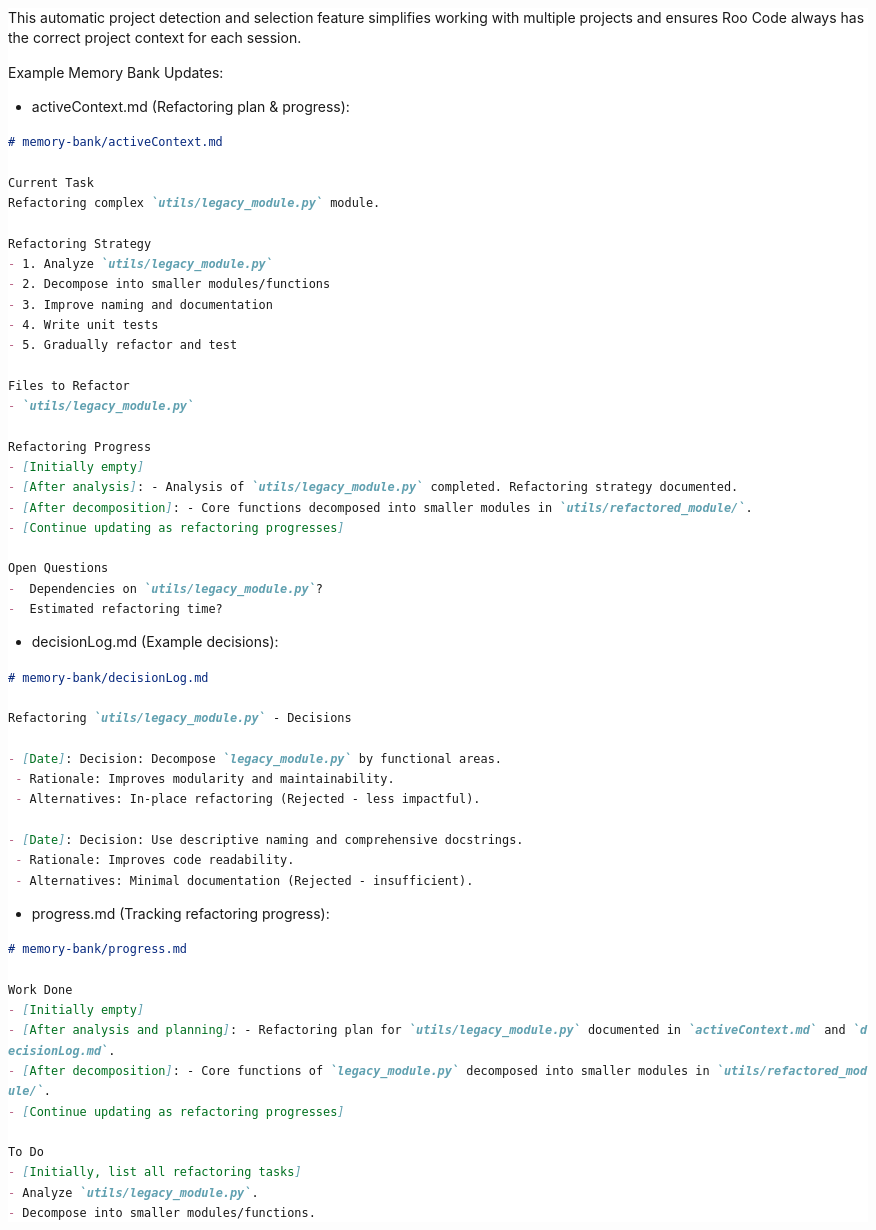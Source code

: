This automatic project detection and selection feature simplifies working with multiple projects and ensures Roo Code always has the correct project context for each session.

Example Memory Bank Updates:


* activeContext.md (Refactoring plan & progress):
 ```markdown
 # memory-bank/activeContext.md

 Current Task
 Refactoring complex `utils/legacy_module.py` module.

 Refactoring Strategy
 - 1. Analyze `utils/legacy_module.py`
 - 2. Decompose into smaller modules/functions
 - 3. Improve naming and documentation
 - 4. Write unit tests
 - 5. Gradually refactor and test

 Files to Refactor
 - `utils/legacy_module.py`

 Refactoring Progress
 - [Initially empty]
 - [After analysis]: - Analysis of `utils/legacy_module.py` completed. Refactoring strategy documented.
 - [After decomposition]: - Core functions decomposed into smaller modules in `utils/refactored_module/`.
 - [Continue updating as refactoring progresses]

 Open Questions
 -  Dependencies on `utils/legacy_module.py`?
 -  Estimated refactoring time?
 ```

* decisionLog.md (Example decisions):
 ```markdown
 # memory-bank/decisionLog.md

 Refactoring `utils/legacy_module.py` - Decisions

 - [Date]: Decision: Decompose `legacy_module.py` by functional areas.
  - Rationale: Improves modularity and maintainability.
  - Alternatives: In-place refactoring (Rejected - less impactful).

 - [Date]: Decision: Use descriptive naming and comprehensive docstrings.
  - Rationale: Improves code readability.
  - Alternatives: Minimal documentation (Rejected - insufficient).
 ```

* progress.md (Tracking refactoring progress):
 ```markdown
 # memory-bank/progress.md

 Work Done
 - [Initially empty]
 - [After analysis and planning]: - Refactoring plan for `utils/legacy_module.py` documented in `activeContext.md` and `decisionLog.md`.
 - [After decomposition]: - Core functions of `legacy_module.py` decomposed into smaller modules in `utils/refactored_module/`.
 - [Continue updating as refactoring progresses]

 To Do
 - [Initially, list all refactoring tasks]
 - Analyze `utils/legacy_module.py`.
 - Decompose into smaller modules/functions.
 ```

[//]: # (TODO: Replace ASCII diagram below with a visual flowchart image)
[//]: # (Visual flowchart image should illustrate the Session Management Workflow with `update memory bank` command. A flowchart would be more user-friendly than the current ASCII diagram.)